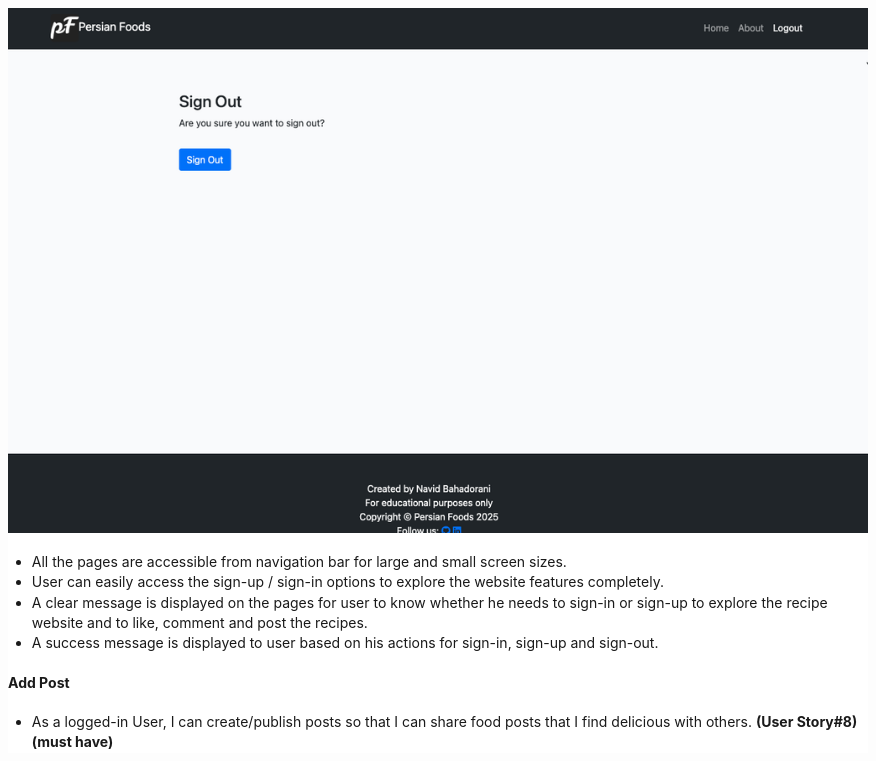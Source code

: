 ![sign-out-page](documentation/images/feutures/sign-out.png)

- All the pages are accessible from navigation bar for large and small screen sizes.
- User can easily access the sign-up / sign-in options to explore the website features completely.
- A clear message is displayed on the pages for user to know whether he needs to sign-in or sign-up to explore the recipe website and to like, comment and post the recipes.
- A success message is displayed to user based on his actions for sign-in, sign-up and sign-out.

#### Add Post

- As a logged-in User, I can create/publish posts so that I can share food posts that I find delicious with others. **(User Story#8) (must have)**
